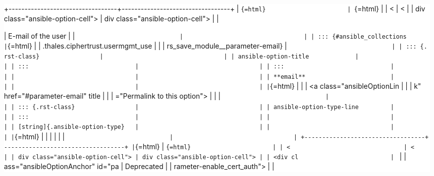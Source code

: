 +----------------------------------+----------------------------------+
| ```{=html}                       | ```{=html}                       |
| <                                | <                                |
| div class="ansible-option-cell"> | div class="ansible-option-cell"> |
| <div class="ansibleOptionAnc     | ```                              |
| hor" id="parameter-email"></div> | E-mail of the user               |
| ```                              |                                  |
| ::: {#ansible_collections        | ```{=html}                       |
| .thales.ciphertrust.usermgmt_use | </div>                           |
| rs_save_module__parameter-email} | ```                              |
| ::: {.rst-class}                 |                                  |
| ansible-option-title             |                                  |
| :::                              |                                  |
| :::                              |                                  |
|                                  |                                  |
| **email**                        |                                  |
|                                  |                                  |
| ```{=html}                       |                                  |
| <a class="ansibleOptionLin       |                                  |
| k" href="#parameter-email" title |                                  |
| ="Permalink to this option"></a> |                                  |
| ```                              |                                  |
| ::: {.rst-class}                 |                                  |
| ansible-option-type-line         |                                  |
| :::                              |                                  |
|                                  |                                  |
| [string]{.ansible-option-type}   |                                  |
|                                  |                                  |
| ```{=html}                       |                                  |
| </div>                           |                                  |
| ```                              |                                  |
+----------------------------------+----------------------------------+
| ```{=html}                       | ```{=html}                       |
| <                                | <                                |
| div class="ansible-option-cell"> | div class="ansible-option-cell"> |
| <div cl                          | ```                              |
| ass="ansibleOptionAnchor" id="pa | Deprecated                       |
| rameter-enable_cert_auth"></div> |                                  |